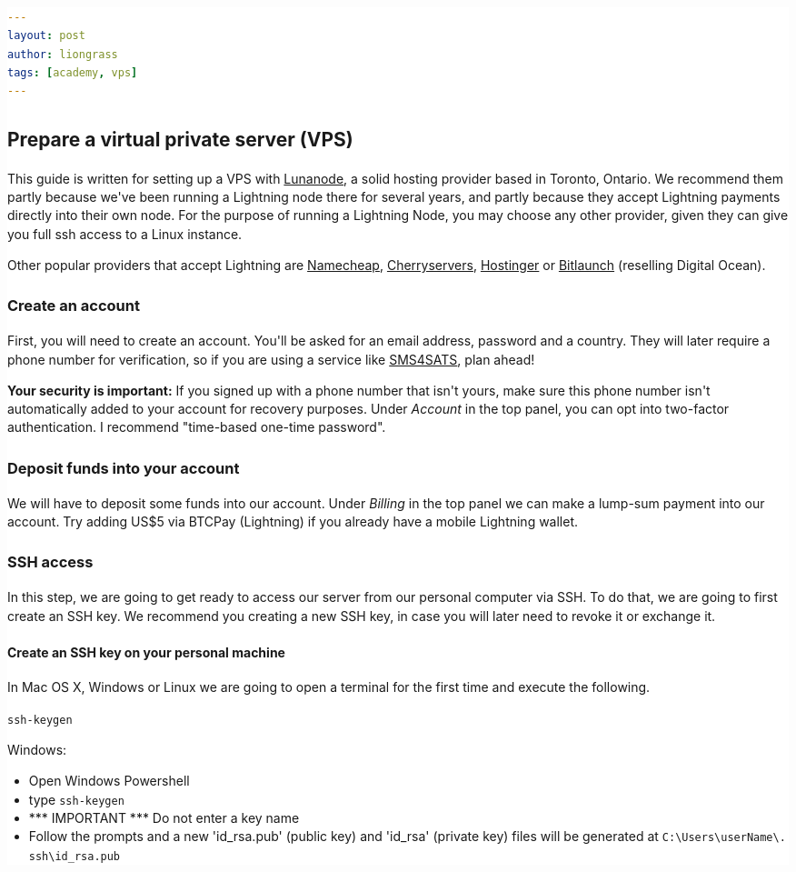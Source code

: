 ```yaml
---
layout: post
author: liongrass
tags: [academy, vps]
---
```


## Prepare a virtual private server (VPS)

This guide is written for setting up a VPS with [Lunanode](https://www.lunanode.com/), a solid hosting provider based in Toronto, Ontario. We recommend them partly because we've been running a Lightning node there for several years, and partly because they accept Lightning payments directly into their own node. For the purpose of running a Lightning Node, you may choose any other provider, given they can give you full ssh access to a Linux instance.

Other popular providers that accept Lightning are [Namecheap](https://www.namecheap.com/hosting/vps/), [Cherryservers](https://www.cherryservers.com/), [Hostinger](https://www.hostinger.com/) or [Bitlaunch](https://bitlaunch.io/) (reselling Digital Ocean).

### Create an account

First, you will need to create an account. You'll be asked for an email address, password and a country. They will later require a phone number for verification, so if you are using a service like [SMS4SATS](https://sms4sats.com/), plan ahead!

**Your security is important:** If you signed up with a phone number that isn't yours, make sure this phone number isn't automatically added to your account for recovery purposes. Under _Account_ in the top panel, you can opt into two-factor authentication. I recommend "time-based one-time password".

### Deposit funds into your account

We will have to deposit some funds into our account. Under _Billing_ in the top panel we can make a lump-sum payment into our account. Try adding US$5 via BTCPay (Lightning) if you already have a mobile Lightning wallet.

### SSH access

In this step, we are going to get ready to access our server from our personal computer via SSH. To do that, we are going to first create an SSH key. We recommend you creating a new SSH key, in case you will later need to revoke it or exchange it.

#### Create an SSH key on your personal machine

In Mac OS X, Windows or Linux we are going to open a terminal for the first time and execute the following.

```shell
ssh-keygen
```
Windows: 
- Open Windows Powershell
- type `ssh-keygen`
- *** IMPORTANT *** Do not enter a key name
- Follow the prompts and a new 'id_rsa.pub' (public key) and 'id_rsa' (private key) files will be generated  at `C:\Users\userName\.ssh\id_rsa.pub` 
